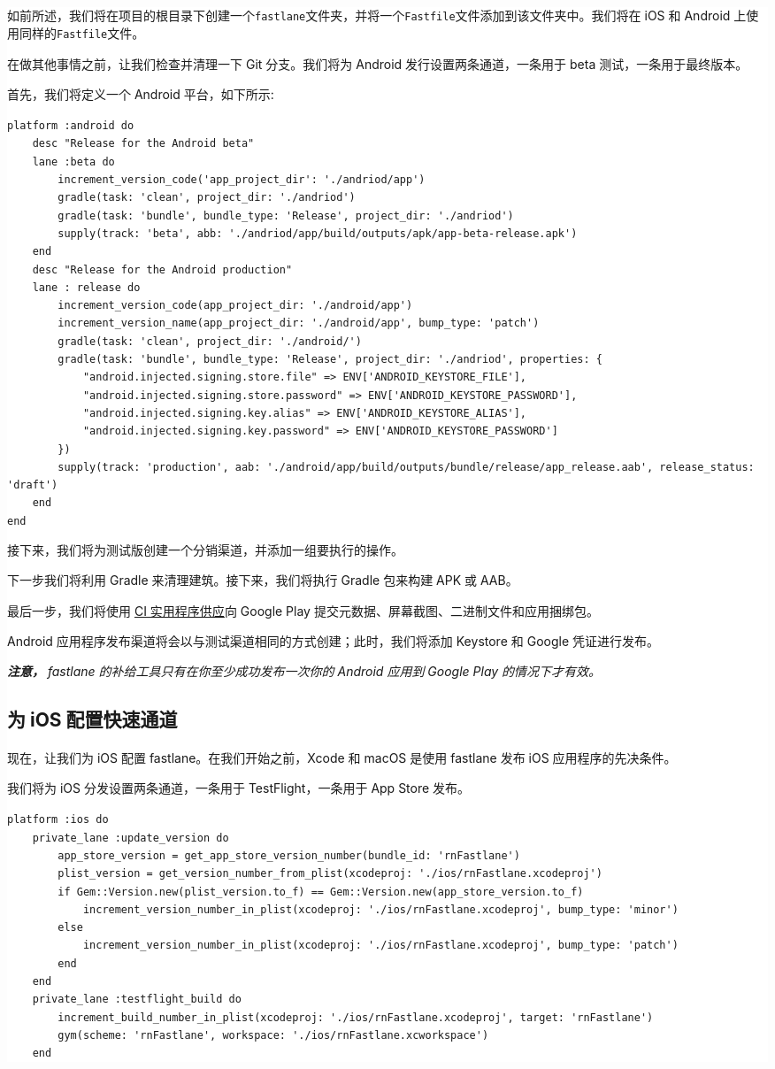 如前所述，我们将在项目的根目录下创建一个`fastlane`文件夹，并将一个`Fastfile`文件添加到该文件夹中。我们将在 iOS 和 Android 上使用同样的`Fastfile`文件。

在做其他事情之前，让我们检查并清理一下 Git 分支。我们将为 Android 发行设置两条通道，一条用于 beta 测试，一条用于最终版本。

首先，我们将定义一个 Android 平台，如下所示:

```
platform :android do 
    desc "Release for the Android beta"
    lane :beta do 
        increment_version_code('app_project_dir': './andriod/app')
        gradle(task: 'clean', project_dir: './andriod')
        gradle(task: 'bundle', bundle_type: 'Release', project_dir: './andriod')
        supply(track: 'beta', abb: './andriod/app/build/outputs/apk/app-beta-release.apk')
    end
    desc "Release for the Android production"
    lane : release do
        increment_version_code(app_project_dir: './android/app')
        increment_version_name(app_project_dir: './android/app', bump_type: 'patch')
        gradle(task: 'clean', project_dir: './android/')
        gradle(task: 'bundle', bundle_type: 'Release', project_dir: './andriod', properties: {
            "android.injected.signing.store.file" => ENV['ANDROID_KEYSTORE_FILE'],
            "android.injected.signing.store.password" => ENV['ANDROID_KEYSTORE_PASSWORD'],
            "android.injected.signing.key.alias" => ENV['ANDROID_KEYSTORE_ALIAS'],
            "android.injected.signing.key.password" => ENV['ANDROID_KEYSTORE_PASSWORD']
        })
        supply(track: 'production', aab: './android/app/build/outputs/bundle/release/app_release.aab', release_status: 'draft')
    end
end

```

接下来，我们将为测试版创建一个分销渠道，并添加一组要执行的操作。

下一步我们将利用 Gradle 来清理建筑。接下来，我们将执行 Gradle 包来构建 APK 或 AAB。

最后一步，我们将使用 [CI 实用程序供应](https://docs.fastlane.tools/actions/supply/#supply)向 Google Play 提交元数据、屏幕截图、二进制文件和应用捆绑包。

Android 应用程序发布渠道将会以与测试渠道相同的方式创建；此时，我们将添加 Keystore 和 Google 凭证进行发布。

***注意，*** *fastlane 的补给工具只有在你至少成功发布一次你的 Android 应用到 Google Play 的情况下才有效。*

## 为 iOS 配置快速通道

现在，让我们为 iOS 配置 fastlane。在我们开始之前，Xcode 和 macOS 是使用 fastlane 发布 iOS 应用程序的先决条件。

我们将为 iOS 分发设置两条通道，一条用于 TestFlight，一条用于 App Store 发布。

```
platform :ios do 
    private_lane :update_version do
        app_store_version = get_app_store_version_number(bundle_id: 'rnFastlane')
        plist_version = get_version_number_from_plist(xcodeproj: './ios/rnFastlane.xcodeproj')
        if Gem::Version.new(plist_version.to_f) == Gem::Version.new(app_store_version.to_f)
            increment_version_number_in_plist(xcodeproj: './ios/rnFastlane.xcodeproj', bump_type: 'minor')
        else
            increment_version_number_in_plist(xcodeproj: './ios/rnFastlane.xcodeproj', bump_type: 'patch')
        end
    end
    private_lane :testflight_build do 
        increment_build_number_in_plist(xcodeproj: './ios/rnFastlane.xcodeproj', target: 'rnFastlane')
        gym(scheme: 'rnFastlane', workspace: './ios/rnFastlane.xcworkspace')
    end
```
